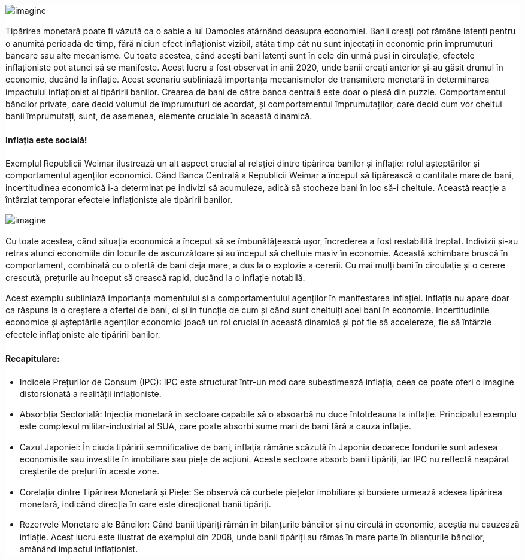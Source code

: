 ![imagine](assets/chapitre-2.2/5.webp)

Tipărirea monetară poate fi văzută ca o sabie a lui Damocles atârnând deasupra economiei. Banii creați pot rămâne latenți pentru o anumită perioadă de timp, fără niciun efect inflaționist vizibil, atâta timp cât nu sunt injectați în economie prin împrumuturi bancare sau alte mecanisme. Cu toate acestea, când acești bani latenți sunt în cele din urmă puși în circulație, efectele inflaționiste pot atunci să se manifeste. Acest lucru a fost observat în anii 2020, unde banii creați anterior și-au găsit drumul în economie, ducând la inflație.
Acest scenariu subliniază importanța mecanismelor de transmitere monetară în determinarea impactului inflaționist al tipăririi banilor. Crearea de bani de către banca centrală este doar o piesă din puzzle. Comportamentul băncilor private, care decid volumul de împrumuturi de acordat, și comportamentul împrumutaților, care decid cum vor cheltui banii împrumutați, sunt, de asemenea, elemente cruciale în această dinamică.

#### Inflația este socială!

Exemplul Republicii Weimar ilustrează un alt aspect crucial al relației dintre tipărirea banilor și inflație: rolul așteptărilor și comportamentul agenților economici. Când Banca Centrală a Republicii Weimar a început să tipărească o cantitate mare de bani, incertitudinea economică i-a determinat pe indivizi să acumuleze, adică să stocheze bani în loc să-i cheltuie. Această reacție a întârziat temporar efectele inflaționiste ale tipăririi banilor.

![imagine](assets/chapitre-2.2/6.webp)

Cu toate acestea, când situația economică a început să se îmbunătățească ușor, încrederea a fost restabilită treptat. Indivizii și-au retras atunci economiile din locurile de ascunzătoare și au început să cheltuie masiv în economie. Această schimbare bruscă în comportament, combinată cu o ofertă de bani deja mare, a dus la o explozie a cererii. Cu mai mulți bani în circulație și o cerere crescută, prețurile au început să crească rapid, ducând la o inflație notabilă.

Acest exemplu subliniază importanța momentului și a comportamentului agenților în manifestarea inflației. Inflația nu apare doar ca răspuns la o creștere a ofertei de bani, ci și în funcție de cum și când sunt cheltuiți acei bani în economie. Incertitudinile economice și așteptările agenților economici joacă un rol crucial în această dinamică și pot fie să accelereze, fie să întârzie efectele inflaționiste ale tipăririi banilor.

#### Recapitulare:

- Indicele Prețurilor de Consum (IPC): IPC este structurat într-un mod care subestimează inflația, ceea ce poate oferi o imagine distorsionată a realității inflaționiste.

- Absorbția Sectorială: Injecția monetară în sectoare capabile să o absoarbă nu duce întotdeauna la inflație. Principalul exemplu este complexul militar-industrial al SUA, care poate absorbi sume mari de bani fără a cauza inflație.

- Cazul Japoniei: În ciuda tipăririi semnificative de bani, inflația rămâne scăzută în Japonia deoarece fondurile sunt adesea economisite sau investite în imobiliare sau piețe de acțiuni. Aceste sectoare absorb banii tipăriți, iar IPC nu reflectă neapărat creșterile de prețuri în aceste zone.
- Corelația dintre Tipărirea Monetară și Piețe: Se observă că curbele piețelor imobiliare și bursiere urmează adesea tipărirea monetară, indicând direcția în care este direcționat banii tipăriți.
- Rezervele Monetare ale Băncilor: Când banii tipăriți rămân în bilanțurile băncilor și nu circulă în economie, aceștia nu cauzează inflație. Acest lucru este ilustrat de exemplul din 2008, unde banii tipăriți au rămas în mare parte în bilanțurile băncilor, amânând impactul inflaționist.
